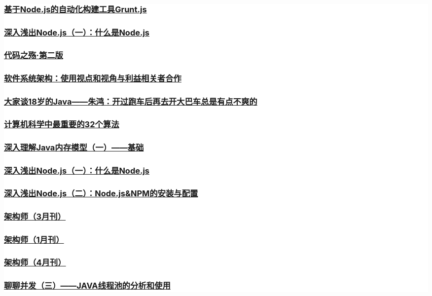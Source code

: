 ### [基于Node.js的自动化构建工具Grunt.js](http://www.infoq.com/cn/articles/GruntJs?utm_source=infoq&utm_medium=popular_links_homepage)

### [深入浅出Node.js（一）：什么是Node.js](http://www.infoq.com/cn/articles/what-is-nodejs?utm_source=infoq&utm_medium=popular_links_homepage)

### [代码之殇·第二版](http://www.infoq.com/cn/minibooks/i-m-wrights-hard-code?utm_source=infoq&utm_medium=popular_links_homepage)

### [软件系统架构：使用视点和视角与利益相关者合作](http://www.infoq.com/cn/minibooks/software-sys-architect?utm_source=infoq&utm_medium=popular_links_homepage)

### [大家谈18岁的Java——朱鸿：开过跑车后再去开大巴车总是有点不爽的](http://www.infoq.com/cn/news/2013/06/zhuhong-on-java?utm_source=infoq&utm_medium=popular_links_homepage)
### [计算机科学中最重要的32个算法](http://www.infoq.com/cn/news/2012/08/32-most-important-algorithms?utm_source=infoq&utm_medium=popular_links_homepage)

### [深入理解Java内存模型（一）——基础](http://www.infoq.com/cn/articles/java-memory-model-1?utm_source=infoq&utm_medium=popular_links_homepage)

### [深入浅出Node.js（一）：什么是Node.js](http://www.infoq.com/cn/articles/what-is-nodejs?utm_source=infoq&utm_medium=popular_links_homepage)

### [深入浅出Node.js（二）：Node.js&NPM的安装与配置](http://www.infoq.com/cn/articles/nodejs-npm-install-config?utm_source=infoq&utm_medium=popular_links_homepage)

### [架构师（3月刊）](http://www.infoq.com/cn/minibooks/architect-mar-10-2013?utm_source=infoq&utm_medium=popular_links_homepage)

### [架构师（1月刊）](http://www.infoq.com/cn/minibooks/architect-jan-10-2013?utm_source=infoq&utm_medium=popular_links_homepage)

### [架构师（4月刊）](http://www.infoq.com/cn/minibooks/architect-apr-10-2013?utm_source=infoq&utm_medium=popular_links_homepage)

### [聊聊并发（三）——JAVA线程池的分析和使用](http://www.infoq.com/cn/articles/java-threadPool?utm_source=infoq&utm_medium=popular_links_homepage)
